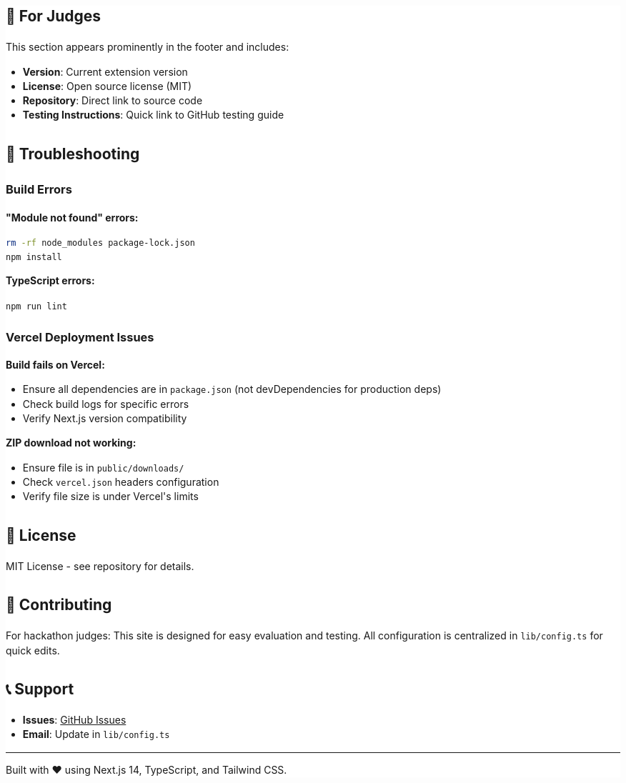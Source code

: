 ## 🎯 For Judges

This section appears prominently in the footer and includes:

- **Version**: Current extension version
- **License**: Open source license (MIT)
- **Repository**: Direct link to source code
- **Testing Instructions**: Quick link to GitHub testing guide

## 🐛 Troubleshooting

### Build Errors

**"Module not found" errors:**
```bash
rm -rf node_modules package-lock.json
npm install
```

**TypeScript errors:**
```bash
npm run lint
```

### Vercel Deployment Issues

**Build fails on Vercel:**
- Ensure all dependencies are in `package.json` (not devDependencies for production deps)
- Check build logs for specific errors
- Verify Next.js version compatibility

**ZIP download not working:**
- Ensure file is in `public/downloads/`
- Check `vercel.json` headers configuration
- Verify file size is under Vercel's limits

## 📄 License

MIT License - see repository for details.

## 🤝 Contributing

For hackathon judges: This site is designed for easy evaluation and testing. All configuration is centralized in `lib/config.ts` for quick edits.

## 📞 Support

- **Issues**: [GitHub Issues](https://github.com/YOUR_USERNAME/YOUR_REPO/issues)
- **Email**: Update in `lib/config.ts`

---

Built with ❤️ using Next.js 14, TypeScript, and Tailwind CSS.


